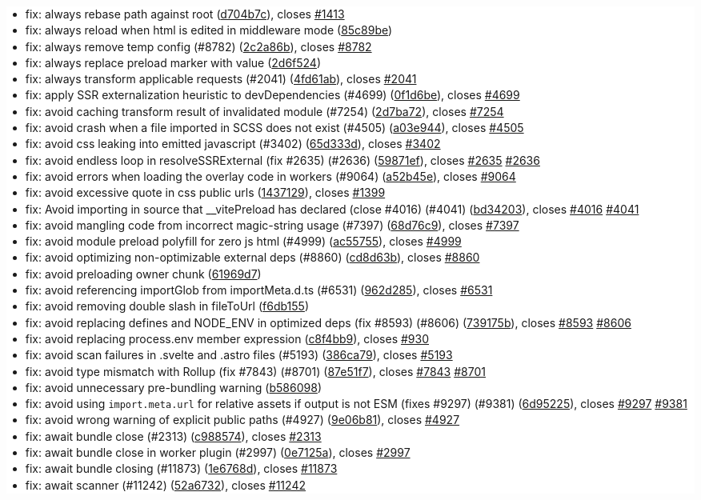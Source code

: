 * fix: always rebase path against root ([d704b7c](https://github.com/vitejs/vite/commit/d704b7c)), closes [#1413](https://github.com/vitejs/vite/issues/1413)
* fix: always reload when html is edited in middleware mode ([85c89be](https://github.com/vitejs/vite/commit/85c89be))
* fix: always remove temp config (#8782) ([2c2a86b](https://github.com/vitejs/vite/commit/2c2a86b)), closes [#8782](https://github.com/vitejs/vite/issues/8782)
* fix: always replace preload marker with value ([2d6f524](https://github.com/vitejs/vite/commit/2d6f524))
* fix: always transform applicable requests (#2041) ([4fd61ab](https://github.com/vitejs/vite/commit/4fd61ab)), closes [#2041](https://github.com/vitejs/vite/issues/2041)
* fix: apply SSR externalization heuristic to devDependencies (#4699) ([0f1d6be](https://github.com/vitejs/vite/commit/0f1d6be)), closes [#4699](https://github.com/vitejs/vite/issues/4699)
* fix: avoid caching transform result of invalidated module (#7254) ([2d7ba72](https://github.com/vitejs/vite/commit/2d7ba72)), closes [#7254](https://github.com/vitejs/vite/issues/7254)
* fix: avoid crash when a file imported in SCSS does not exist (#4505) ([a03e944](https://github.com/vitejs/vite/commit/a03e944)), closes [#4505](https://github.com/vitejs/vite/issues/4505)
* fix: avoid css leaking into emitted javascript (#3402) ([65d333d](https://github.com/vitejs/vite/commit/65d333d)), closes [#3402](https://github.com/vitejs/vite/issues/3402)
* fix: avoid endless loop in resolveSSRExternal (fix #2635) (#2636) ([59871ef](https://github.com/vitejs/vite/commit/59871ef)), closes [#2635](https://github.com/vitejs/vite/issues/2635) [#2636](https://github.com/vitejs/vite/issues/2636)
* fix: avoid errors when loading the overlay code in workers (#9064) ([a52b45e](https://github.com/vitejs/vite/commit/a52b45e)), closes [#9064](https://github.com/vitejs/vite/issues/9064)
* fix: avoid excessive quote in css public urls ([1437129](https://github.com/vitejs/vite/commit/1437129)), closes [#1399](https://github.com/vitejs/vite/issues/1399)
* fix: Avoid importing in source that __vitePreload has declared (close #4016) (#4041) ([bd34203](https://github.com/vitejs/vite/commit/bd34203)), closes [#4016](https://github.com/vitejs/vite/issues/4016) [#4041](https://github.com/vitejs/vite/issues/4041)
* fix: avoid mangling code from incorrect magic-string usage (#7397) ([68d76c9](https://github.com/vitejs/vite/commit/68d76c9)), closes [#7397](https://github.com/vitejs/vite/issues/7397)
* fix: avoid module preload polyfill for zero js html (#4999) ([ac55755](https://github.com/vitejs/vite/commit/ac55755)), closes [#4999](https://github.com/vitejs/vite/issues/4999)
* fix: avoid optimizing non-optimizable external deps (#8860) ([cd8d63b](https://github.com/vitejs/vite/commit/cd8d63b)), closes [#8860](https://github.com/vitejs/vite/issues/8860)
* fix: avoid preloading owner chunk ([61969d7](https://github.com/vitejs/vite/commit/61969d7))
* fix: avoid referencing importGlob from importMeta.d.ts (#6531) ([962d285](https://github.com/vitejs/vite/commit/962d285)), closes [#6531](https://github.com/vitejs/vite/issues/6531)
* fix: avoid removing double slash in fileToUrl ([f6db155](https://github.com/vitejs/vite/commit/f6db155))
* fix: avoid replacing defines and NODE_ENV in optimized deps (fix #8593) (#8606) ([739175b](https://github.com/vitejs/vite/commit/739175b)), closes [#8593](https://github.com/vitejs/vite/issues/8593) [#8606](https://github.com/vitejs/vite/issues/8606)
* fix: avoid replacing process.env member expression ([c8f4bb9](https://github.com/vitejs/vite/commit/c8f4bb9)), closes [#930](https://github.com/vitejs/vite/issues/930)
* fix: avoid scan failures in .svelte and .astro files (#5193) ([386ca79](https://github.com/vitejs/vite/commit/386ca79)), closes [#5193](https://github.com/vitejs/vite/issues/5193)
* fix: avoid type mismatch with Rollup (fix #7843) (#8701) ([87e51f7](https://github.com/vitejs/vite/commit/87e51f7)), closes [#7843](https://github.com/vitejs/vite/issues/7843) [#8701](https://github.com/vitejs/vite/issues/8701)
* fix: avoid unnecessary  pre-bundling warning ([b586098](https://github.com/vitejs/vite/commit/b586098))
* fix: avoid using `import.meta.url` for relative assets if output is not ESM (fixes #9297) (#9381) ([6d95225](https://github.com/vitejs/vite/commit/6d95225)), closes [#9297](https://github.com/vitejs/vite/issues/9297) [#9381](https://github.com/vitejs/vite/issues/9381)
* fix: avoid wrong warning of explicit public paths (#4927) ([9e06b81](https://github.com/vitejs/vite/commit/9e06b81)), closes [#4927](https://github.com/vitejs/vite/issues/4927)
* fix: await bundle close (#2313) ([c988574](https://github.com/vitejs/vite/commit/c988574)), closes [#2313](https://github.com/vitejs/vite/issues/2313)
* fix: await bundle close in worker plugin (#2997) ([0e7125a](https://github.com/vitejs/vite/commit/0e7125a)), closes [#2997](https://github.com/vitejs/vite/issues/2997)
* fix: await bundle closing (#11873) ([1e6768d](https://github.com/vitejs/vite/commit/1e6768d)), closes [#11873](https://github.com/vitejs/vite/issues/11873)
* fix: await scanner (#11242) ([52a6732](https://github.com/vitejs/vite/commit/52a6732)), closes [#11242](https://github.com/vitejs/vite/issues/11242)